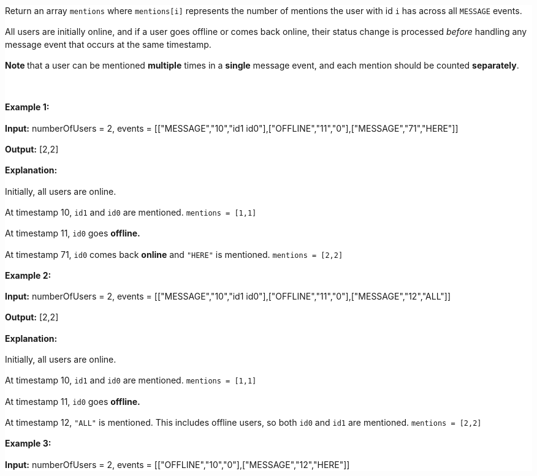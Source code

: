 </ol>

<p>Return an array <code>mentions</code> where <code>mentions[i]</code> represents the number of mentions the user with id <code>i</code> has across all <code>MESSAGE</code> events.</p>

<p>All users are initially online, and if a user goes offline or comes back online, their status change is processed <em>before</em> handling any message event that occurs at the same timestamp.</p>

<p><strong>Note </strong>that a user can be mentioned <strong>multiple</strong> times in a <strong>single</strong> message event, and each mention should be counted <strong>separately</strong>.</p>

<p>&nbsp;</p>
<p><strong class="example">Example 1:</strong></p>

<div class="example-block">
<p><strong>Input:</strong> <span class="example-io">numberOfUsers = 2, events = [[&quot;MESSAGE&quot;,&quot;10&quot;,&quot;id1 id0&quot;],[&quot;OFFLINE&quot;,&quot;11&quot;,&quot;0&quot;],[&quot;MESSAGE&quot;,&quot;71&quot;,&quot;HERE&quot;]]</span></p>

<p><strong>Output:</strong> <span class="example-io">[2,2]</span></p>

<p><strong>Explanation:</strong></p>

<p>Initially, all users are online.</p>

<p>At timestamp 10, <code>id1</code> and <code>id0</code> are mentioned. <code>mentions = [1,1]</code></p>

<p>At timestamp 11, <code>id0</code> goes <strong>offline.</strong></p>

<p>At timestamp 71, <code>id0</code> comes back <strong>online</strong> and <code>&quot;HERE&quot;</code> is mentioned. <code>mentions = [2,2]</code></p>
</div>

<p><strong class="example">Example 2:</strong></p>

<div class="example-block">
<p><strong>Input:</strong> <span class="example-io">numberOfUsers = 2, events = [[&quot;MESSAGE&quot;,&quot;10&quot;,&quot;id1 id0&quot;],[&quot;OFFLINE&quot;,&quot;11&quot;,&quot;0&quot;],[&quot;MESSAGE&quot;,&quot;12&quot;,&quot;ALL&quot;]]</span></p>

<p><strong>Output:</strong> <span class="example-io">[2,2]</span></p>

<p><strong>Explanation:</strong></p>

<p>Initially, all users are online.</p>

<p>At timestamp 10, <code>id1</code> and <code>id0</code> are mentioned. <code>mentions = [1,1]</code></p>

<p>At timestamp 11, <code>id0</code> goes <strong>offline.</strong></p>

<p>At timestamp 12, <code>&quot;ALL&quot;</code> is mentioned. This includes offline users, so both <code>id0</code> and <code>id1</code> are mentioned. <code>mentions = [2,2]</code></p>
</div>

<p><strong class="example">Example 3:</strong></p>

<div class="example-block">
<p><strong>Input:</strong> <span class="example-io">numberOfUsers = 2, events = [[&quot;OFFLINE&quot;,&quot;10&quot;,&quot;0&quot;],[&quot;MESSAGE&quot;,&quot;12&quot;,&quot;HERE&quot;]]</span></p>
